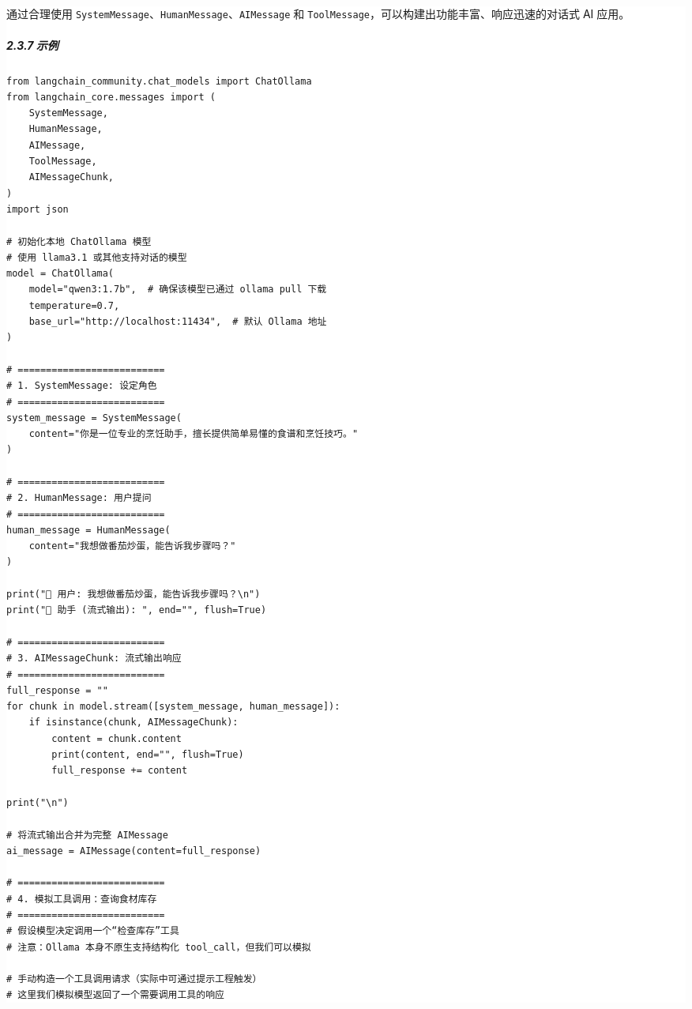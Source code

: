 通过合理使用 `SystemMessage`、`HumanMessage`、`AIMessage` 和 `ToolMessage`，可以构建出功能丰富、响应迅速的对话式 AI 应用。

##### 2.3.7 示例

```
from langchain_community.chat_models import ChatOllama
from langchain_core.messages import (
    SystemMessage,
    HumanMessage,
    AIMessage,
    ToolMessage,
    AIMessageChunk,
)
import json

# 初始化本地 ChatOllama 模型
# 使用 llama3.1 或其他支持对话的模型
model = ChatOllama(
    model="qwen3:1.7b",  # 确保该模型已通过 ollama pull 下载
    temperature=0.7,
    base_url="http://localhost:11434",  # 默认 Ollama 地址
)

# ==========================
# 1. SystemMessage: 设定角色
# ==========================
system_message = SystemMessage(
    content="你是一位专业的烹饪助手，擅长提供简单易懂的食谱和烹饪技巧。"
)

# ==========================
# 2. HumanMessage: 用户提问
# ==========================
human_message = HumanMessage(
    content="我想做番茄炒蛋，能告诉我步骤吗？"
)

print("💬 用户: 我想做番茄炒蛋，能告诉我步骤吗？\n")
print("🍳 助手 (流式输出): ", end="", flush=True)

# ==========================
# 3. AIMessageChunk: 流式输出响应
# ==========================
full_response = ""
for chunk in model.stream([system_message, human_message]):
    if isinstance(chunk, AIMessageChunk):
        content = chunk.content
        print(content, end="", flush=True)
        full_response += content

print("\n")

# 将流式输出合并为完整 AIMessage
ai_message = AIMessage(content=full_response)

# ==========================
# 4. 模拟工具调用：查询食材库存
# ==========================
# 假设模型决定调用一个“检查库存”工具
# 注意：Ollama 本身不原生支持结构化 tool_call，但我们可以模拟

# 手动构造一个工具调用请求（实际中可通过提示工程触发）
# 这里我们模拟模型返回了一个需要调用工具的响应

```